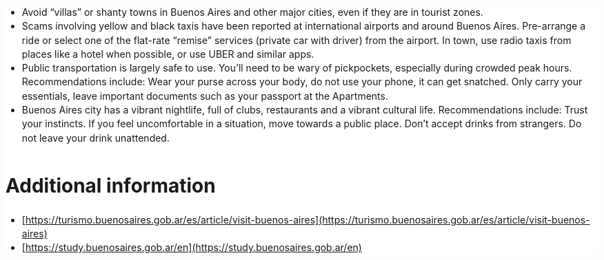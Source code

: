 * Avoid “villas” or shanty towns in Buenos Aires and other major cities, even if they are in tourist zones.
* Scams involving yellow and black taxis have been reported at international airports and around Buenos Aires. Pre-arrange a ride or select one of the flat-rate “remise” services (private car with driver) from the airport. In town, use radio taxis from places like a hotel when possible, or use UBER and similar apps.
* Public transportation is largely safe to use. You’ll need to be wary of pickpockets, especially during crowded peak hours. Recommendations include: Wear your purse across your body, do not use your phone, it can get snatched. Only carry your essentials, leave important documents such as your passport at the Apartments.
* Buenos Aires city has a vibrant nightlife, full of clubs, restaurants and a vibrant cultural life. Recommendations include: Trust your instincts. If you feel uncomfortable in a situation, move towards a public place. Don’t accept drinks from strangers. Do not leave your drink unattended.

# Additional information

* [https://turismo.buenosaires.gob.ar/es/article/visit-buenos-aires](https://turismo.buenosaires.gob.ar/es/article/visit-buenos-aires)
* [https://study.buenosaires.gob.ar/en](https://study.buenosaires.gob.ar/en)